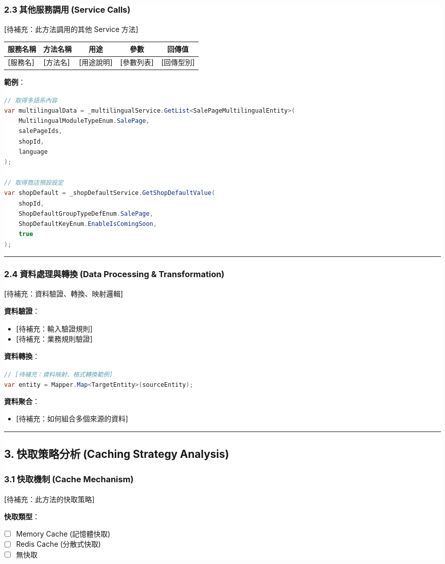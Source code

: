 ### 2.3 其他服務調用 (Service Calls)
[待補充：此方法調用的其他 Service 方法]

| 服務名稱 | 方法名稱 | 用途 | 參數 | 回傳值 |
|---------|---------|------|------|--------|
| [服務名] | [方法名] | [用途說明] | [參數列表] | [回傳型別] |

**範例**：
```csharp
// 取得多語系內容
var multilingualData = _multilingualService.GetList<SalePageMultilingualEntity>(
    MultilingualModuleTypeEnum.SalePage,
    salePageIds,
    shopId,
    language
);

// 取得商店預設設定
var shopDefault = _shopDefaultService.GetShopDefaultValue(
    shopId,
    ShopDefaultGroupTypeDefEnum.SalePage,
    ShopDefaultKeyEnum.EnableIsComingSoon,
    true
);
```

---

### 2.4 資料處理與轉換 (Data Processing & Transformation)
[待補充：資料驗證、轉換、映射邏輯]

**資料驗證**：
- [待補充：輸入驗證規則]
- [待補充：業務規則驗證]

**資料轉換**：
```csharp
// [待補充：資料映射、格式轉換範例]
var entity = Mapper.Map<TargetEntity>(sourceEntity);
```

**資料聚合**：
- [待補充：如何組合多個來源的資料]

---

## 3. 快取策略分析 (Caching Strategy Analysis)

### 3.1 快取機制 (Cache Mechanism)
[待補充：此方法的快取策略]

**快取類型**：
- [ ] Memory Cache (記憶體快取)
- [ ] Redis Cache (分散式快取)
- [ ] 無快取

